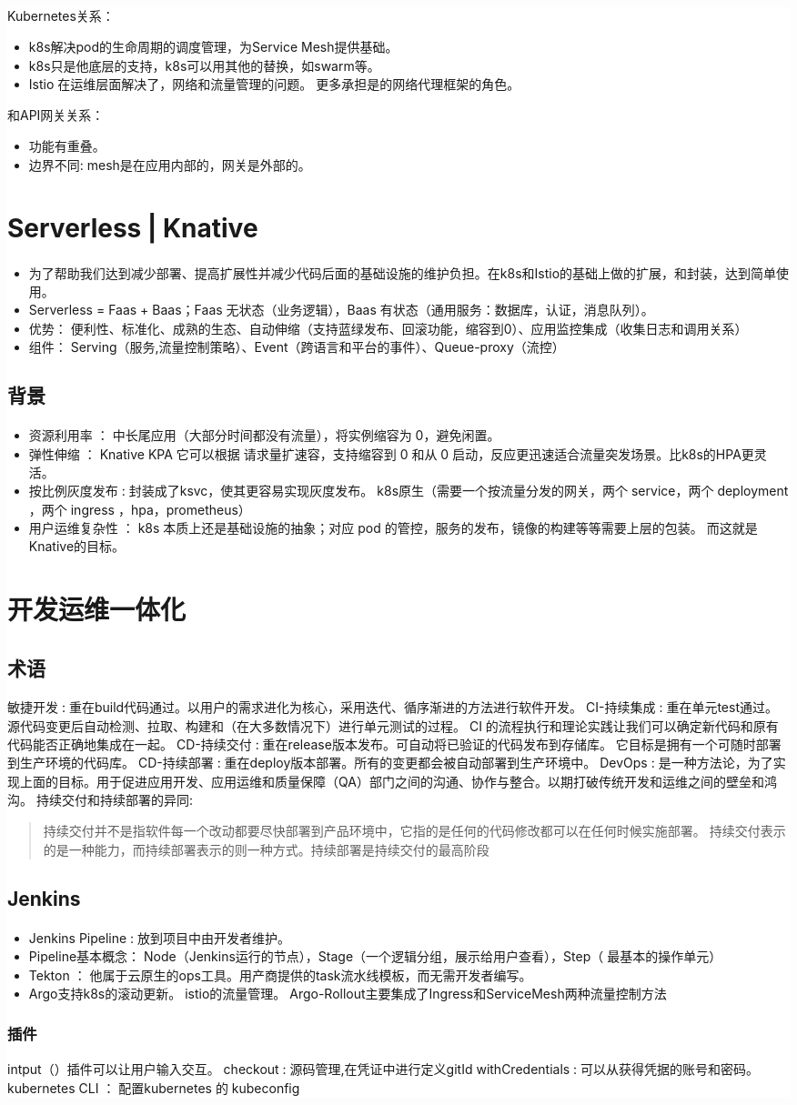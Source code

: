 Kubernetes关系： 
- k8s解决pod的生命周期的调度管理，为Service Mesh提供基础。
- k8s只是他底层的支持，k8s可以用其他的替换，如swarm等。
- Istio  在运维层面解决了，网络和流量管理的问题。 更多承担是的网络代理框架的角色。

和API网关关系：
- 功能有重叠。
- 边界不同: mesh是在应用内部的，网关是外部的。


# Serverless | Knative
- 为了帮助我们达到减少部署、提高扩展性并减少代码后面的基础设施的维护负担。在k8s和Istio的基础上做的扩展，和封装，达到简单使用。
- Serverless = Faas + Baas；Faas 无状态（业务逻辑），Baas 有状态（通用服务：数据库，认证，消息队列）。
- 优势： 便利性、标准化、成熟的生态、自动伸缩（支持蓝绿发布、回滚功能，缩容到0）、应用监控集成（收集日志和调用关系）
- 组件： Serving（服务,流量控制策略）、Event（跨语言和平台的事件）、Queue-proxy（流控）
## 背景
- 资源利用率 ： 中长尾应用（大部分时间都没有流量），将实例缩容为 0，避免闲置。
- 弹性伸缩 ： Knative KPA 它可以根据 请求量扩速容，支持缩容到 0 和从 0 启动，反应更迅速适合流量突发场景。比k8s的HPA更灵活。 
- 按比例灰度发布  : 封装成了ksvc，使其更容易实现灰度发布。 k8s原生（需要一个按流量分发的网关，两个 service，两个 deployment ，两个 ingress ，hpa，prometheus）
- 用户运维复杂性 ： k8s 本质上还是基础设施的抽象；对应 pod 的管控，服务的发布，镜像的构建等等需要上层的包装。 而这就是Knative的目标。


# 开发运维一体化
## 术语
敏捷开发 :  重在build代码通过。以用户的需求进化为核心，采用迭代、循序渐进的方法进行软件开发。 
CI-持续集成 : 重在单元test通过。源代码变更后自动检测、拉取、构建和（在大多数情况下）进行单元测试的过程。  CI 的流程执行和理论实践让我们可以确定新代码和原有代码能否正确地集成在一起。
CD-持续交付 : 重在release版本发布。可自动将已验证的代码发布到存储库。  它目标是拥有一个可随时部署到生产环境的代码库。
CD-持续部署 : 重在deploy版本部署。所有的变更都会被自动部署到生产环境中。
DevOps : 是一种方法论，为了实现上面的目标。用于促进应用开发、应用运维和质量保障（QA）部门之间的沟通、协作与整合。以期打破传统开发和运维之间的壁垒和鸿沟。
持续交付和持续部署的异同:
> 持续交付并不是指软件每一个改动都要尽快部署到产品环境中，它指的是任何的代码修改都可以在任何时候实施部署。
> 持续交付表示的是一种能力，而持续部署表示的则一种方式。持续部署是持续交付的最高阶段

## Jenkins
- Jenkins Pipeline :  放到项目中由开发者维护。
- Pipeline基本概念： Node（Jenkins运行的节点），Stage（一个逻辑分组，展示给用户查看），Step（ 最基本的操作单元）
- Tekton ： 他属于云原生的ops工具。用产商提供的task流水线模板，而无需开发者编写。
- Argo支持k8s的滚动更新。 istio的流量管理。  Argo-Rollout主要集成了Ingress和ServiceMesh两种流量控制方法
### 插件 
intput（）插件可以让用户输入交互。
checkout : 源码管理,在凭证中进行定义gitId
withCredentials : 可以从获得凭据的账号和密码。
kubernetes CLI ： 配置kubernetes 的 kubeconfig
